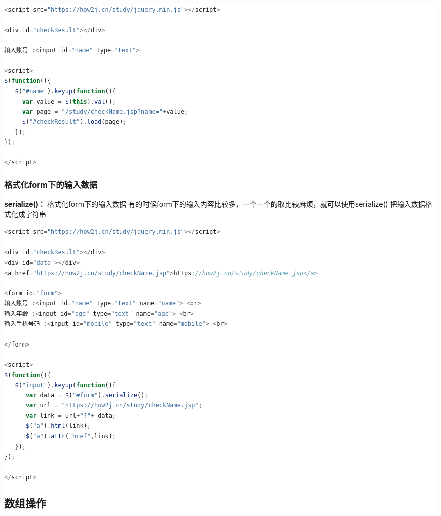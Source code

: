 ```javascript
<script src="https://how2j.cn/study/jquery.min.js"></script>
   
<div id="checkResult"></div>
    
输入账号 :<input id="name" type="text">
    
<script>
$(function(){
   $("#name").keyup(function(){
     var value = $(this).val();
     var page = "/study/checkName.jsp?name="+value;
     $("#checkResult").load(page);
   });
});
   
</script>
```

### 格式化form下的输入数据

**serialize()：** 格式化form下的输入数据
有的时候form下的输入内容比较多，一个一个的取比较麻烦，就可以使用serialize() 把输入数据格式化成字符串

```javascript
<script src="https://how2j.cn/study/jquery.min.js"></script>
    
<div id="checkResult"></div>
<div id="data"></div>
<a href="https://how2j.cn/study/checkName.jsp">https://how2j.cn/study/checkName.jsp</a>
 
<form id="form">   
输入账号 :<input id="name" type="text" name="name"> <br>
输入年龄 :<input id="age" type="text" name="age"> <br>
输入手机号码 :<input id="mobile" type="text" name="mobile"> <br>
     
</form>
 
<script>
$(function(){
   $("input").keyup(function(){
      var data = $("#form").serialize();
      var url = "https://how2j.cn/study/checkName.jsp";
      var link = url+"?"+ data;
      $("a").html(link);
      $("a").attr("href",link);
   });
});
    
</script>
```

## 数组操作
